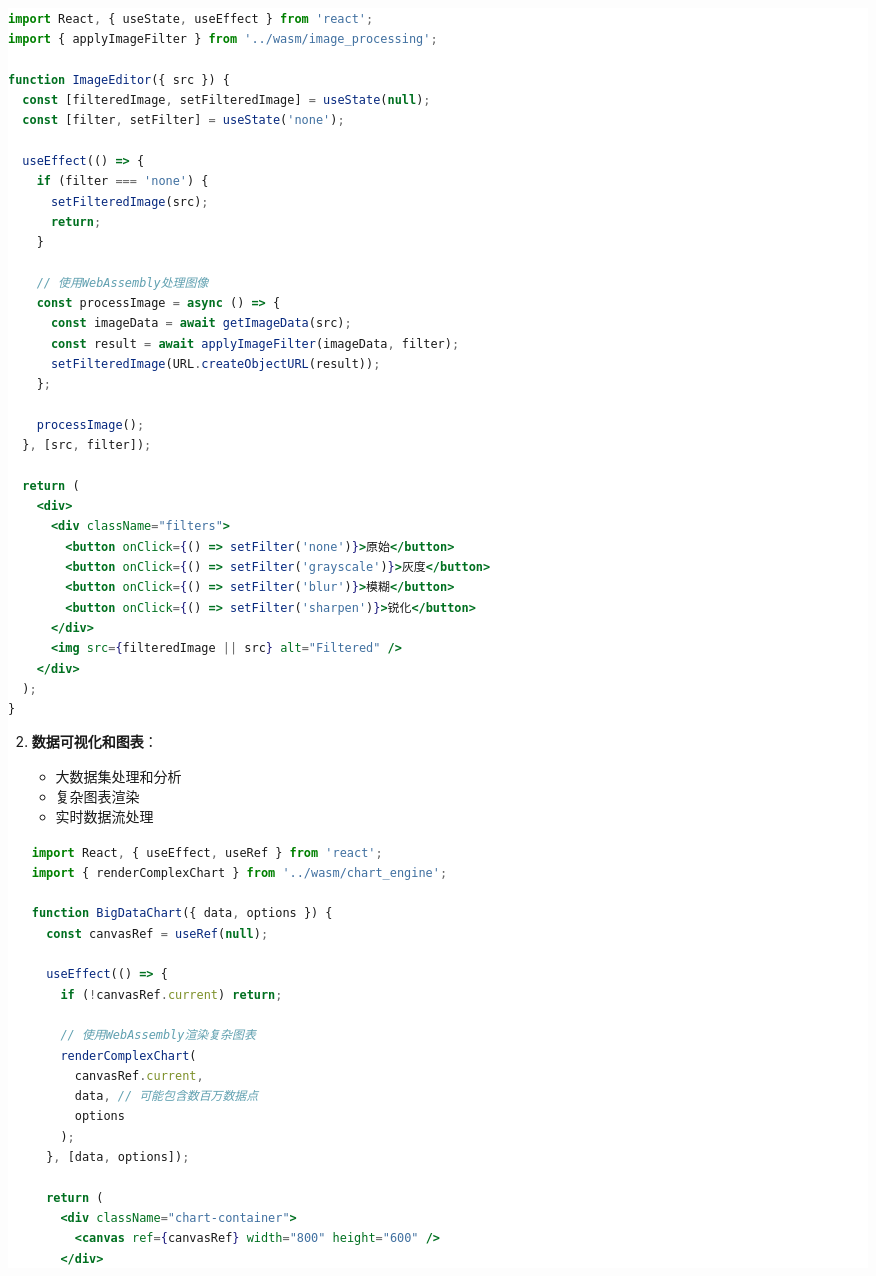    ```jsx
   import React, { useState, useEffect } from 'react';
   import { applyImageFilter } from '../wasm/image_processing';
   
   function ImageEditor({ src }) {
     const [filteredImage, setFilteredImage] = useState(null);
     const [filter, setFilter] = useState('none');
     
     useEffect(() => {
       if (filter === 'none') {
         setFilteredImage(src);
         return;
       }
       
       // 使用WebAssembly处理图像
       const processImage = async () => {
         const imageData = await getImageData(src);
         const result = await applyImageFilter(imageData, filter);
         setFilteredImage(URL.createObjectURL(result));
       };
       
       processImage();
     }, [src, filter]);
     
     return (
       <div>
         <div className="filters">
           <button onClick={() => setFilter('none')}>原始</button>
           <button onClick={() => setFilter('grayscale')}>灰度</button>
           <button onClick={() => setFilter('blur')}>模糊</button>
           <button onClick={() => setFilter('sharpen')}>锐化</button>
         </div>
         <img src={filteredImage || src} alt="Filtered" />
       </div>
     );
   }
   ```

2. **数据可视化和图表**：
   - 大数据集处理和分析
   - 复杂图表渲染
   - 实时数据流处理

   ```jsx
   import React, { useEffect, useRef } from 'react';
   import { renderComplexChart } from '../wasm/chart_engine';
   
   function BigDataChart({ data, options }) {
     const canvasRef = useRef(null);
     
     useEffect(() => {
       if (!canvasRef.current) return;
       
       // 使用WebAssembly渲染复杂图表
       renderComplexChart(
         canvasRef.current, 
         data, // 可能包含数百万数据点
         options
       );
     }, [data, options]);
     
     return (
       <div className="chart-container">
         <canvas ref={canvasRef} width="800" height="600" />
       </div>
   ```